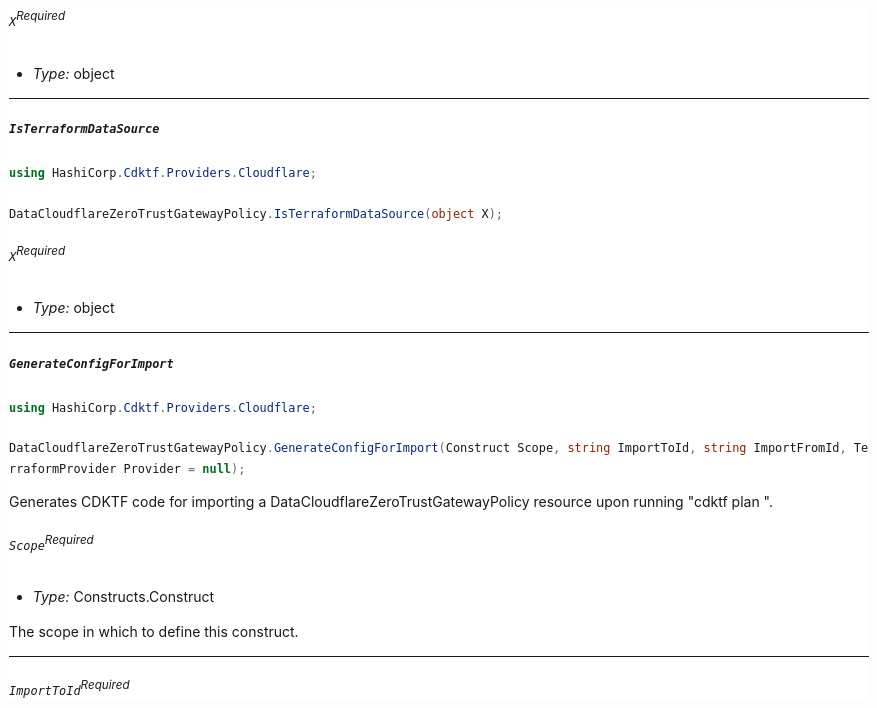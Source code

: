 ###### `X`<sup>Required</sup> <a name="X" id="@cdktf/provider-cloudflare.dataCloudflareZeroTrustGatewayPolicy.DataCloudflareZeroTrustGatewayPolicy.isTerraformElement.parameter.x"></a>

- *Type:* object

---

##### `IsTerraformDataSource` <a name="IsTerraformDataSource" id="@cdktf/provider-cloudflare.dataCloudflareZeroTrustGatewayPolicy.DataCloudflareZeroTrustGatewayPolicy.isTerraformDataSource"></a>

```csharp
using HashiCorp.Cdktf.Providers.Cloudflare;

DataCloudflareZeroTrustGatewayPolicy.IsTerraformDataSource(object X);
```

###### `X`<sup>Required</sup> <a name="X" id="@cdktf/provider-cloudflare.dataCloudflareZeroTrustGatewayPolicy.DataCloudflareZeroTrustGatewayPolicy.isTerraformDataSource.parameter.x"></a>

- *Type:* object

---

##### `GenerateConfigForImport` <a name="GenerateConfigForImport" id="@cdktf/provider-cloudflare.dataCloudflareZeroTrustGatewayPolicy.DataCloudflareZeroTrustGatewayPolicy.generateConfigForImport"></a>

```csharp
using HashiCorp.Cdktf.Providers.Cloudflare;

DataCloudflareZeroTrustGatewayPolicy.GenerateConfigForImport(Construct Scope, string ImportToId, string ImportFromId, TerraformProvider Provider = null);
```

Generates CDKTF code for importing a DataCloudflareZeroTrustGatewayPolicy resource upon running "cdktf plan <stack-name>".

###### `Scope`<sup>Required</sup> <a name="Scope" id="@cdktf/provider-cloudflare.dataCloudflareZeroTrustGatewayPolicy.DataCloudflareZeroTrustGatewayPolicy.generateConfigForImport.parameter.scope"></a>

- *Type:* Constructs.Construct

The scope in which to define this construct.

---

###### `ImportToId`<sup>Required</sup> <a name="ImportToId" id="@cdktf/provider-cloudflare.dataCloudflareZeroTrustGatewayPolicy.DataCloudflareZeroTrustGatewayPolicy.generateConfigForImport.parameter.importToId"></a>
